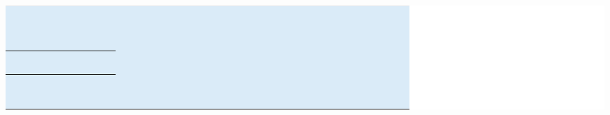 </td>

</tr>

</tbody>

</table>

</td>

</tr>

</tbody>

</table>

</td>

</tr>

</tbody>

</table>

</td>

</tr>

</tbody>

</table>

</td>

</tr>

</tbody>

</table>

<table border="0" cellpadding="0" cellspacing="0" align="center" class="deviceWidth" style="width:580px;border-spacing:0;border-collapse:collapse;mso-table-lspace:0;mso-table-rspace:0;">

<tbody>

<tr>

<td align="center" valign="top" bgcolor="#daebf8" class="removePaddingForMobile whiteBackgroundForMobile" style="padding-top:50px;padding-bottom:35px;padding-right:0;padding-left:0;border-top-width:1px;border-top-style:solid;border-top-color:#e2e3e7;border-collapse:collapse;mso-table-lspace:0;mso-table-rspace:0;">

<table border="0" cellpadding="0" cellspacing="0" align="center" class="deviceWidth" style="width:580px;border-spacing:0;border-collapse:collapse;mso-table-lspace:0;mso-table-rspace:0;">

<tbody>

<tr>

<td valign="top" style="border-collapse:collapse;mso-table-lspace:0;mso-table-rspace:0;">

<table cellpadding="0" cellspacing="0" border="0" align="left" class="deviceWidth" style="width:144px;border-spacing:0;border-collapse:collapse;mso-table-lspace:0;mso-table-rspace:0;">
